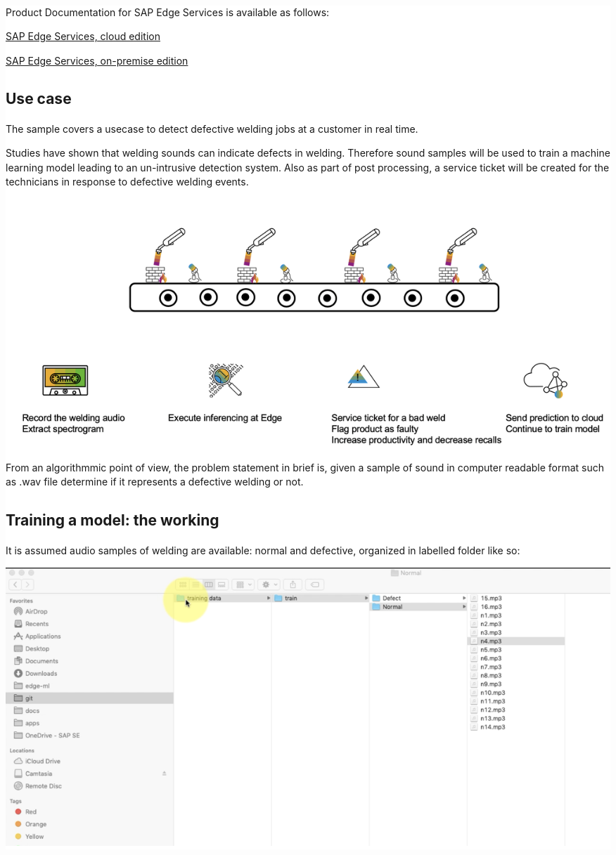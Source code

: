 Product Documentation for SAP Edge Services is available as follows:

[SAP Edge Services, cloud edition](https://help.sap.com/viewer/p/EDGE_SERVICES)

[SAP Edge Services, on-premise edition](https://help.sap.com/viewer/p/SAP_EDGE_SERVICES_OP)

## Use case
The sample covers a usecase to detect defective welding jobs at a customer in real time. 

Studies have shown that welding sounds can indicate defects in welding. Therefore sound samples will be used to train a machine learning model leading to an un-intrusive detection system.
Also as part of post processing, a service ticket will be created for the technicians in response to defective welding events.


![Overview](doc/overview.png)

From an algorithmmic point of view, the problem statement in brief is, given a sample of sound in computer readable format such as .wav file determine if it represents a defective welding or not.


## Training a model: the working
It is assumed audio samples of welding are available: normal and defective, organized in labelled folder like so:

![](doc/training_data.png)
